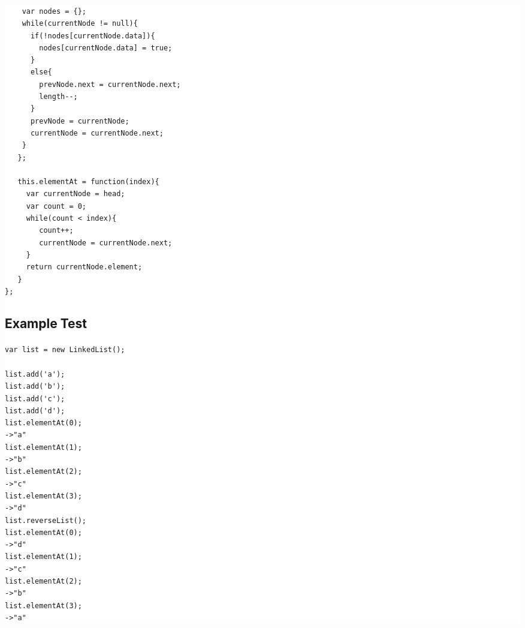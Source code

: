 ```
   	var nodes = {};
   	while(currentNode != null){
   	  if(!nodes[currentNode.data]){
   	  	nodes[currentNode.data] = true;
   	  }
   	  else{
   	  	prevNode.next = currentNode.next;
   	  	length--;
   	  }
   	  prevNode = currentNode;
   	  currentNode = currentNode.next;
   	}
   };

   this.elementAt = function(index){
     var currentNode = head;
     var count = 0;
     while(count < index){
     	count++;
     	currentNode = currentNode.next;
     }
     return currentNode.element;
   }
};

```

## Example Test

```
var list = new LinkedList();

list.add('a');
list.add('b');
list.add('c');
list.add('d');
list.elementAt(0);
->"a"
list.elementAt(1);
->"b"
list.elementAt(2);
->"c"
list.elementAt(3);
->"d"
list.reverseList();
list.elementAt(0);
->"d"
list.elementAt(1);
->"c"
list.elementAt(2);
->"b"
list.elementAt(3);
->"a"

```


